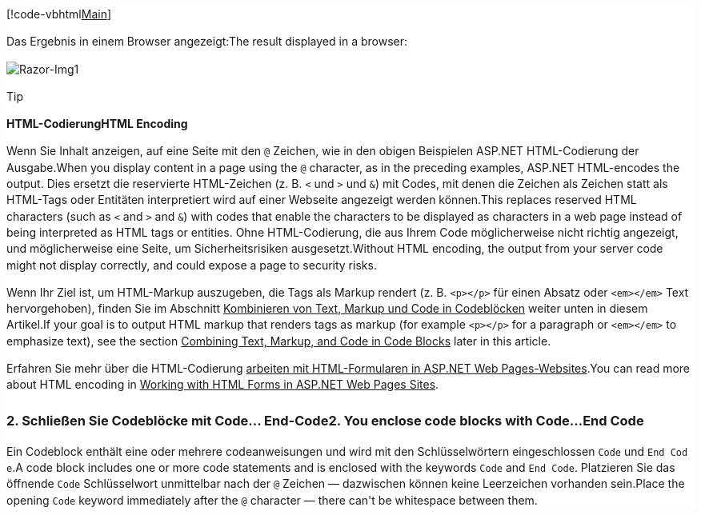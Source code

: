 [!code-vbhtml[Main](introducing-razor-syntax-vb/samples/sample1.vbhtml)]

<span data-ttu-id="368b0-125">Das Ergebnis in einem Browser angezeigt:</span><span class="sxs-lookup"><span data-stu-id="368b0-125">The result displayed in a browser:</span></span>

![Razor-Img1](introducing-razor-syntax-vb/_static/image1.jpg)

> [!TIP] 
> 
> <span data-ttu-id="368b0-127">**HTML-Codierung**</span><span class="sxs-lookup"><span data-stu-id="368b0-127">**HTML Encoding**</span></span>
> 
> <span data-ttu-id="368b0-128">Wenn Sie Inhalt anzeigen, auf eine Seite mit den `@` Zeichen, wie in den obigen Beispielen ASP.NET HTML-Codierung der Ausgabe.</span><span class="sxs-lookup"><span data-stu-id="368b0-128">When you display content in a page using the `@` character, as in the preceding examples, ASP.NET HTML-encodes the output.</span></span> <span data-ttu-id="368b0-129">Dies ersetzt die reservierte HTML-Zeichen (z. B. `<` und `>` und `&`) mit Codes, mit denen die Zeichen als Zeichen statt als HTML-Tags oder Entitäten interpretiert wird auf einer Webseite angezeigt werden können.</span><span class="sxs-lookup"><span data-stu-id="368b0-129">This replaces reserved HTML characters (such as `<` and `>` and `&`) with codes that enable the characters to be displayed as characters in a web page instead of being interpreted as HTML tags or entities.</span></span> <span data-ttu-id="368b0-130">Ohne HTML-Codierung, die aus Ihrem Code möglicherweise nicht richtig angezeigt, und möglicherweise eine Seite, um Sicherheitsrisiken ausgesetzt.</span><span class="sxs-lookup"><span data-stu-id="368b0-130">Without HTML encoding, the output from your server code might not display correctly, and could expose a page to security risks.</span></span>
> 
> <span data-ttu-id="368b0-131">Wenn Ihr Ziel ist, um HTML-Markup auszugeben, die Tags als Markup rendert (z. B. `<p></p>` für einen Absatz oder `<em></em>` Text hervorgehoben), finden Sie im Abschnitt [Kombinieren von Text, Markup und Code in Codeblöcken](#BM_CombiningTextMarkupAndCode) weiter unten in diesem Artikel.</span><span class="sxs-lookup"><span data-stu-id="368b0-131">If your goal is to output HTML markup that renders tags as markup (for example `<p></p>` for a paragraph or `<em></em>` to emphasize text), see the section [Combining Text, Markup, and Code in Code Blocks](#BM_CombiningTextMarkupAndCode) later in this article.</span></span>
> 
> <span data-ttu-id="368b0-132">Erfahren Sie mehr über die HTML-Codierung [arbeiten mit HTML-Formularen in ASP.NET Web Pages-Websites](https://go.microsoft.com/fwlink/?LinkId=202892).</span><span class="sxs-lookup"><span data-stu-id="368b0-132">You can read more about HTML encoding in [Working with HTML Forms in ASP.NET Web Pages Sites](https://go.microsoft.com/fwlink/?LinkId=202892).</span></span>


### <a name="2-you-enclose-code-blocks-with-codeend-code"></a><span data-ttu-id="368b0-133">2. Schließen Sie Codeblöcke mit Code... End-Code</span><span class="sxs-lookup"><span data-stu-id="368b0-133">2. You enclose code blocks with Code...End Code</span></span>

<span data-ttu-id="368b0-134">Ein Codeblock enthält eine oder mehrere codeanweisungen und wird mit den Schlüsselwörtern eingeschlossen `Code` und `End Code`.</span><span class="sxs-lookup"><span data-stu-id="368b0-134">A code block includes one or more code statements and is enclosed with the keywords `Code` and `End Code`.</span></span> <span data-ttu-id="368b0-135">Platzieren Sie das öffnende `Code` Schlüsselwort unmittelbar nach der `@` Zeichen &#8212; dazwischen können keine Leerzeichen vorhanden sein.</span><span class="sxs-lookup"><span data-stu-id="368b0-135">Place the opening `Code` keyword immediately after the `@` character &#8212; there can't be whitespace between them.</span></span>
